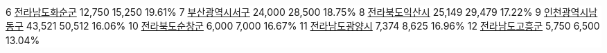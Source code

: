   <tr class="item">
    <td>6</td>
    <td><a href="/apt/전라남도화순군">전라남도화순군</a></td>
    <td>12,750</td>
    <td>15,250</td>
    <td>19.61%</td>
  </tr>

  <tr class="item">
    <td>7</td>
    <td><a href="/apt/부산광역시서구">부산광역시서구</a></td>
    <td>24,000</td>
    <td>28,500</td>
    <td>18.75%</td>
  </tr>

  <tr class="item">
    <td>8</td>
    <td><a href="/apt/전라북도익산시">전라북도익산시</a></td>
    <td>25,149</td>
    <td>29,479</td>
    <td>17.22%</td>
  </tr>

  <tr class="item">
    <td>9</td>
    <td><a href="/apt/인천광역시남동구">인천광역시남동구</a></td>
    <td>43,521</td>
    <td>50,512</td>
    <td>16.06%</td>
  </tr>

  <tr class="item">
    <td>10</td>
    <td><a href="/apt/전라북도순창군">전라북도순창군</a></td>
    <td>6,000</td>
    <td>7,000</td>
    <td>16.67%</td>
  </tr>

  <tr class="item">
    <td>11</td>
    <td><a href="/apt/전라남도광양시">전라남도광양시</a></td>
    <td>7,374</td>
    <td>8,625</td>
    <td>16.96%</td>
  </tr>

  <tr class="item">
    <td>12</td>
    <td><a href="/apt/전라남도고흥군">전라남도고흥군</a></td>
    <td>5,750</td>
    <td>6,500</td>
    <td>13.04%</td>
  </tr>
